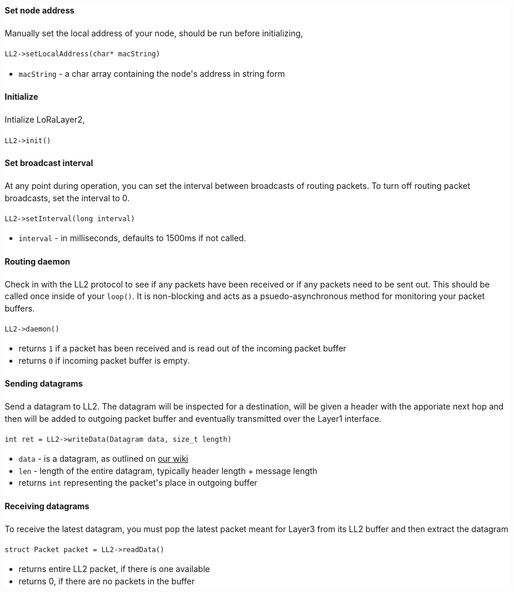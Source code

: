 #### Set node address

Manually set the local address of your node, should be run before initializing,
```
LL2->setLocalAddress(char* macString)
```
 * `macString` - a char array containing the node's address in string form

#### Initialize

Intialize LoRaLayer2,
```
LL2->init()
```

#### Set broadcast interval

At any point during operation, you can set the interval between broadcasts of routing packets. To turn off routing packet broadcasts, set the interval to 0. 
```
LL2->setInterval(long interval)
```

 * `interval` - in milliseconds, defaults to 1500ms if not called.

#### Routing daemon

Check in with the LL2 protocol to see if any packets have been received or if any packets need to be sent out. This should be called once inside of your `loop()`. It is non-blocking and acts as a psuedo-asynchronous method for monitoring your packet buffers.
```
LL2->daemon()
```
 * returns `1` if a packet has been received and is read out of the incoming packet buffer
 * returns `0` if incoming packet buffer is empty.

#### Sending datagrams

Send a datagram to LL2. The datagram will be inspected for a destination, will be given a header with the apporiate next hop and then will be added to outgoing packet buffer and eventually transmitted over the Layer1 interface.
```
int ret = LL2->writeData(Datagram data, size_t length)
```
 * `data` - is a datagram, as outlined on [our wiki](https://github.com/sudomesh/disaster-radio/wiki/Layered-Model#layer-3)
 * `len` - length of the entire datagram, typically header length + message length
 * returns `int` representing the packet's place in outgoing buffer

#### Receiving datagrams

To receive the latest datagram, you must pop the latest packet meant for Layer3 from its LL2 buffer and then extract the datagram
```
struct Packet packet = LL2->readData()
```
 * returns entire LL2 packet, if there is one available
 * returns 0, if there are no packets in the buffer

